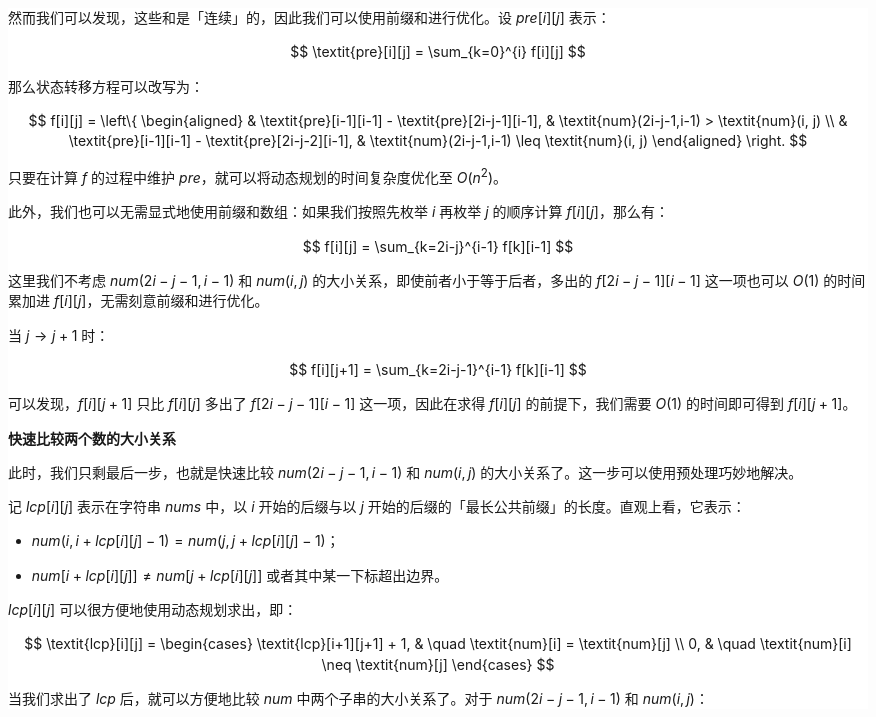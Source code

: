 然而我们可以发现，这些和是「连续」的，因此我们可以使用前缀和进行优化。设 $\textit{pre}[i][j]$ 表示：

$$
\textit{pre}[i][j] = \sum_{k=0}^{i} f[i][j]
$$

那么状态转移方程可以改写为：

$$
f[i][j] = \left\{
\begin{aligned}
& \textit{pre}[i-1][i-1] - \textit{pre}[2i-j-1][i-1], & \textit{num}(2i-j-1,i-1) > \textit{num}(i, j) \\
& \textit{pre}[i-1][i-1] - \textit{pre}[2i-j-2][i-1], & \textit{num}(2i-j-1,i-1) \leq \textit{num}(i, j)
\end{aligned}
\right.
$$

只要在计算 $f$ 的过程中维护 $\textit{pre}$，就可以将动态规划的时间复杂度优化至 $O(n^2)$。

此外，我们也可以无需显式地使用前缀和数组：如果我们按照先枚举 $i$ 再枚举 $j$ 的顺序计算 $f[i][j]$，那么有：

$$
f[i][j] = \sum_{k=2i-j}^{i-1} f[k][i-1]
$$

这里我们不考虑 $\textit{num}(2i-j-1,i-1)$ 和 $\textit{num}(i, j)$ 的大小关系，即使前者小于等于后者，多出的 $f[2i-j-1][i-1]$ 这一项也可以 $O(1)$ 的时间累加进 $f[i][j]$，无需刻意前缀和进行优化。

当 $j \to j+1$ 时：

$$
f[i][j+1] = \sum_{k=2i-j-1}^{i-1} f[k][i-1]
$$

可以发现，$f[i][j+1]$ 只比 $f[i][j]$ 多出了 $f[2i-j-1][i-1]$ 这一项，因此在求得 $f[i][j]$ 的前提下，我们需要 $O(1)$ 的时间即可得到 $f[i][j+1]$。

**快速比较两个数的大小关系**

此时，我们只剩最后一步，也就是快速比较 $\textit{num}(2i-j-1,i-1)$ 和 $\textit{num}(i, j)$ 的大小关系了。这一步可以使用预处理巧妙地解决。

记 $\textit{lcp}[i][j]$ 表示在字符串 $\textit{nums}$ 中，以 $i$ 开始的后缀与以 $j$ 开始的后缀的「最长公共前缀」的长度。直观上看，它表示：

- $\textit{num}(i, i + \textit{lcp}[i][j] - 1) = \textit{num}(j, j + \textit{lcp}[i][j] - 1)$；

- $\textit{num}[i + \textit{lcp}[i][j]] \neq \textit{num}[j + \textit{lcp}[i][j]]$ 或者其中某一下标超出边界。

$\textit{lcp}[i][j]$ 可以很方便地使用动态规划求出，即：

$$
\textit{lcp}[i][j] = \begin{cases}
\textit{lcp}[i+1][j+1] + 1, & \quad \textit{num}[i] = \textit{num}[j] \\
0, & \quad \textit{num}[i] \neq \textit{num}[j]
\end{cases}
$$

当我们求出了 $\textit{lcp}$ 后，就可以方便地比较 $\textit{num}$ 中两个子串的大小关系了。对于 $\textit{num}(2i-j-1,i-1)$ 和 $\textit{num}(i, j)$：
